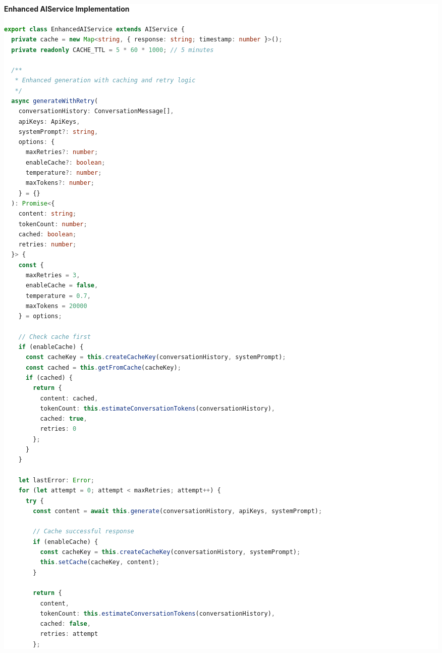 #### Enhanced AIService Implementation
```typescript
export class EnhancedAIService extends AIService {
  private cache = new Map<string, { response: string; timestamp: number }>();
  private readonly CACHE_TTL = 5 * 60 * 1000; // 5 minutes

  /**
   * Enhanced generation with caching and retry logic
   */
  async generateWithRetry(
    conversationHistory: ConversationMessage[],
    apiKeys: ApiKeys,
    systemPrompt?: string,
    options: {
      maxRetries?: number;
      enableCache?: boolean;
      temperature?: number;
      maxTokens?: number;
    } = {}
  ): Promise<{
    content: string;
    tokenCount: number;
    cached: boolean;
    retries: number;
  }> {
    const {
      maxRetries = 3,
      enableCache = false,
      temperature = 0.7,
      maxTokens = 20000
    } = options;

    // Check cache first
    if (enableCache) {
      const cacheKey = this.createCacheKey(conversationHistory, systemPrompt);
      const cached = this.getFromCache(cacheKey);
      if (cached) {
        return {
          content: cached,
          tokenCount: this.estimateConversationTokens(conversationHistory),
          cached: true,
          retries: 0
        };
      }
    }

    let lastError: Error;
    for (let attempt = 0; attempt < maxRetries; attempt++) {
      try {
        const content = await this.generate(conversationHistory, apiKeys, systemPrompt);
        
        // Cache successful response
        if (enableCache) {
          const cacheKey = this.createCacheKey(conversationHistory, systemPrompt);
          this.setCache(cacheKey, content);
        }

        return {
          content,
          tokenCount: this.estimateConversationTokens(conversationHistory),
          cached: false,
          retries: attempt
        };
```